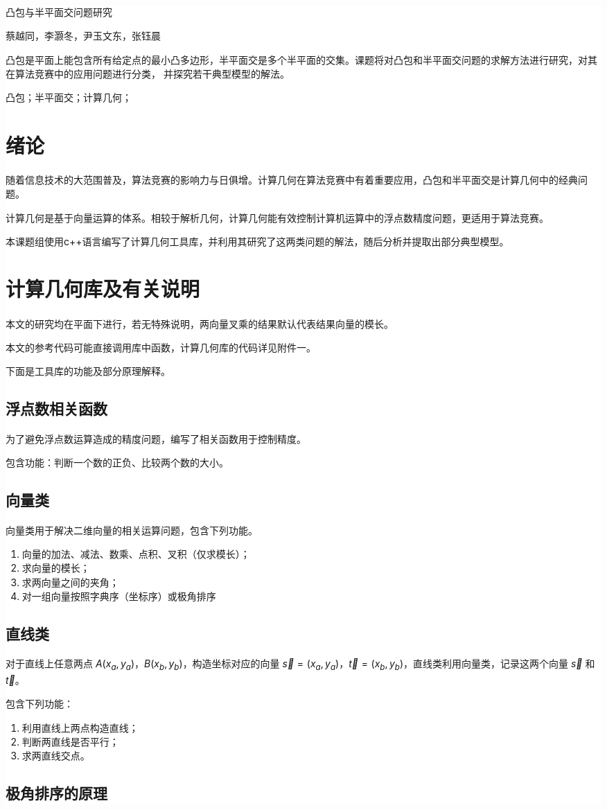 凸包与半平面交问题研究

蔡越同，李灏冬，尹玉文东，张钰晨



凸包是平面上能包含所有给定点的最小凸多边形，半平面交是多个半平面的交集。课题将对凸包和半平面交问题的求解方法进行研究，对其在算法竞赛中的应用问题进行分类，
并探究若干典型模型的解法。

凸包；半平面交；计算几何；

# 绪论

随着信息技术的大范围普及，算法竞赛的影响力与日俱增。计算几何在算法竞赛中有着重要应用，凸包和半平面交是计算几何中的经典问题。

计算几何是基于向量运算的体系。相较于解析几何，计算几何能有效控制计算机运算中的浮点数精度问题，更适用于算法竞赛。

本课题组使用c++语言编写了计算几何工具库，并利用其研究了这两类问题的解法，随后分析并提取出部分典型模型。

# 计算几何库及有关说明

本文的研究均在平面下进行，若无特殊说明，两向量叉乘的结果默认代表结果向量的模长。

本文的参考代码可能直接调用库中函数，计算几何库的代码详见附件一。

下面是工具库的功能及部分原理解释。

## 浮点数相关函数

为了避免浮点数运算造成的精度问题，编写了相关函数用于控制精度。

包含功能：判断一个数的正负、比较两个数的大小。

## 向量类

向量类用于解决二维向量的相关运算问题，包含下列功能。

1. 向量的加法、减法、数乘、点积、叉积（仅求模长）；
2. 求向量的模长；
3. 求两向量之间的夹角；
4. 对一组向量按照字典序（坐标序）或极角排序

## 直线类

对于直线上任意两点 $A(x_a, y_a)$，$B(x_b, y_b)$，构造坐标对应的向量 $\vec s=(x_a, y_a)$，$\vec t=(x_b, y_b)$，直线类利用向量类，记录这两个向量 $\vec s$ 和 $\vec t$。

包含下列功能：

1. 利用直线上两点构造直线；
2. 判断两直线是否平行；
3. 求两直线交点。

## 极角排序的原理
